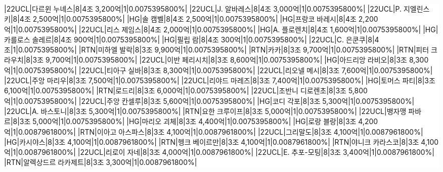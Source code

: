 |22UCL|다르윈 누녜스|8|4조 3,200억|1|0.0075395800%|
|22UCL|J. 알바레스|8|4조 3,000억|1|0.0075395800%|
|22UCL|P. 지엘린스키|8|4조 2,500억|1|0.0075395800%|
|HG|솔 캠벨|8|4조 2,500억|1|0.0075395800%|
|HG|프랑코 바레시|8|4조 2,200억|1|0.0075395800%|
|22UCL|리스 제임스|8|4조 2,000억|1|0.0075395800%|
|HG|A. 플로렌치|8|4조 1,600억|1|0.0075395800%|
|HG|카를로스 솔레르|8|4조 900억|1|0.0075395800%|
|HG|필립 람|8|4조 300억|1|0.0075395800%|
|22UCL|C. 은쿤쿠|8|4조|1|0.0075395800%|
|RTN|미하엘 발락|8|3조 9,900억|1|0.0075395800%|
|RTN|카카|8|3조 9,700억|1|0.0075395800%|
|RTN|피터 크라우치|8|3조 9,700억|1|0.0075395800%|
|22UCL|이반 페리시치|8|3조 8,600억|1|0.0075395800%|
|HG|아드리앙 라비오|8|3조 8,300억|1|0.0075395800%|
|22UCL|티아구 실바|8|3조 8,300억|1|0.0075395800%|
|22UCL|리오넬 메시|8|3조 7,600억|1|0.0075395800%|
|22UCL|주앙 마리우|8|3조 7,500억|1|0.0075395800%|
|22UCL|리야드 마레즈|8|3조 7,400억|1|0.0075395800%|
|HG|토머스 파티|8|3조 6,100억|1|0.0075395800%|
|RTN|로드리|8|3조 6,000억|1|0.0075395800%|
|22UCL|조반니 디로렌초|8|3조 5,800억|1|0.0075395800%|
|22UCL|주앙 칸셀루|8|3조 5,600억|1|0.0075395800%|
|HG|코디 각포|8|3조 5,300억|1|0.0075395800%|
|22UCL|A. 바스토니|8|3조 5,300억|1|0.0075395800%|
|RTN|요한 크루이프|8|3조 5,000억|1|0.0075395800%|
|22UCL|뱅자맹 파바르|8|3조 5,000억|1|0.0075395800%|
|HG|마리오 괴체|8|3조 4,400억|1|0.0075395800%|
|HG|로랑 블랑|8|3조 4,200억|1|0.0087961800%|
|RTN|이아고 아스파스|8|3조 4,100억|1|0.0087961800%|
|22UCL|그리말도|8|3조 4,100억|1|0.0087961800%|
|HG|카시야스|8|3조 4,100억|1|0.0087961800%|
|RTN|헹크 베이르만|8|3조 4,100억|1|0.0087961800%|
|RTN|야니크 카라스코|8|3조 4,100억|1|0.0087961800%|
|22UCL|리로이 자네|8|3조 4,000억|1|0.0087961800%|
|22UCL|E. 추포-모팅|8|3조 3,400억|1|0.0087961800%|
|RTN|알렉상드르 라카제트|8|3조 3,300억|1|0.0087961800%|